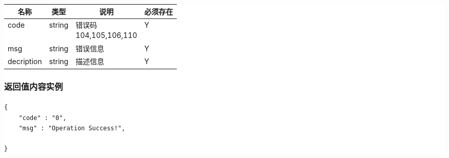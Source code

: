 |名称|类型|说明|必须存在|
|----|----|----|--------|
|code|string|错误码<br>104,105,106,110|Y|
|msg|string|错误信息|Y|
|decription|string|描述信息|Y|


### 返回值内容实例

```
{
	"code" : "0",
	"msg" : "Operation Success!",
	
}
```





